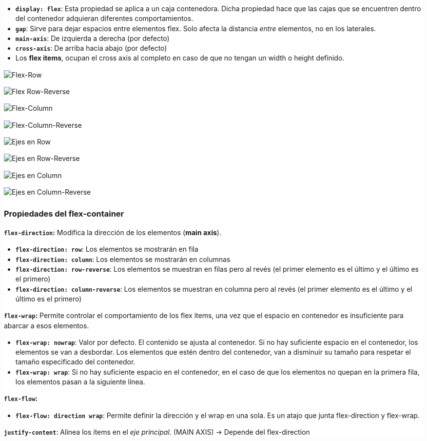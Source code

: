 - **`display: flex`**: Esta propiedad se aplica a un caja contenedora. Dicha propiedad hace que las cajas que se encuentren dentro del contenedor adquieran diferentes comportamientos.
- **`gap`**: Sirve para dejar espacios entre elementos flex. Solo afecta la distancia *entre* elementos, no en los laterales.
- **`main-axis`**: De izquierda a derecha (por defecto)
- **`cross-axis`**: De arriba hacia abajo (por defecto)
- Los **flex items**, ocupan el cross axis al completo en caso de que no tengan un width o height definido.

![Flex-Row](./imagenes/HTML%20y%20CSS/flex-row.png)

![Flex Row-Reverse](./imagenes/HTML%20y%20CSS/flex-row-reverse.png)

![Flex-Column](./imagenes/HTML%20y%20CSS/flex-column.png)

![Flex-Column-Reverse](./imagenes/HTML%20y%20CSS/flex-column-reverse.png)

![Ejes en Row](./imagenes/HTML%20y%20CSS/row-ejes.png)

![Ejes en Row-Reverse](./imagenes/HTML%20y%20CSS/row-reverse-ejes.png)

![Ejes en Column](./imagenes/HTML%20y%20CSS/column-ejes.png)

![Ejes en Column-Reverse](./imagenes/HTML%20y%20CSS/column-reverse-ejes.png)

### Propiedades del flex-container

**`flex-direction`:** Modifica la dirección de los elementos (**main axis**). 

- **`flex-direction: row`**: Los elementos se mostrarán en fila
- **`flex-direction: column`**: Los elementos se mostrarán en columnas
- **`flex-direction: row-reverse`**: Los elementos se muestran en filas pero al revés (el primer elemento es el último y el último es el primero)
- **`flex-direction: column-reverse`**: Los elementos se muestran en columna pero al revés (el primer elemento es el último y el último es el primero)

**`flex-wrap`:** Permite controlar el comportamiento de los flex items, una vez que el espacio en contenedor es insuficiente para abarcar a esos elementos.

- **`flex-wrap: nowrap`**: Valor por defecto. El contenido se ajusta al contenedor. Si no hay suficiente espacio en el contenedor, los elementos se van a desbordar. Los elementos que estén dentro del contenedor, van a disminuir su tamaño para respetar el tamaño especificado del contenedor.
- **`flex-wrap: wrap`**: Si no hay suficiente espacio en el contenedor, en el caso de que los elementos no quepan en la primera fila,  los elementos pasan a la siguiente línea.

**`flex-flow`:** 

- **`flex-flow: direction wrap`**: Permite definir la dirección y el wrap en una sola. Es un atajo que junta flex-direction y flex-wrap.

**`justify-content`**: Alinea los ítems en el *eje principal*. (MAIN AXIS) → Depende del flex-direction
